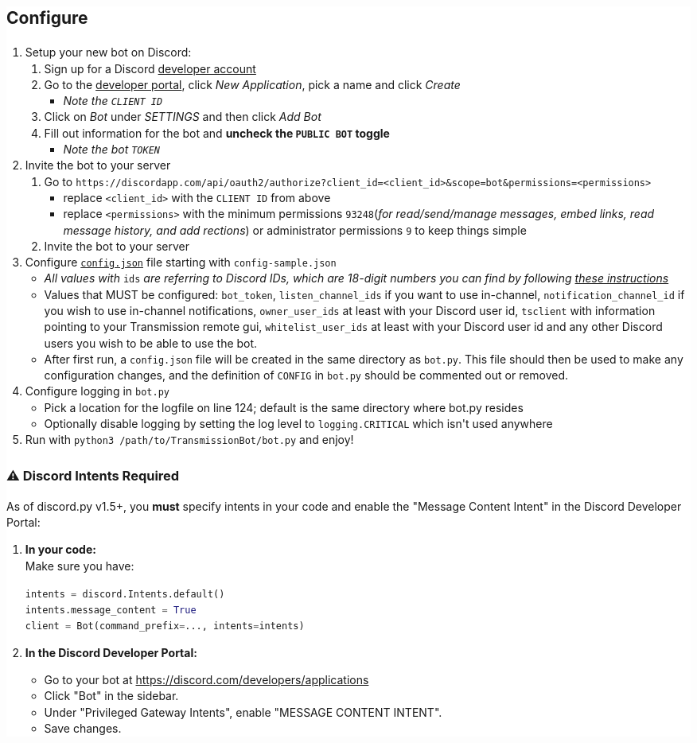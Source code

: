 ## Configure
1. Setup your new bot on Discord:
	1. Sign up for a Discord [developer account](https://discord.com/developers/docs)
	2. Go to the [developer portal](https://discordapp.com/developers/applications), click *New Application*, pick a name and click *Create*
		* *Note the `CLIENT ID`*
	3. Click on *Bot* under *SETTINGS* and then click *Add Bot*
	4. Fill out information for the bot and **uncheck the `PUBLIC BOT` toggle**
		* *Note the bot `TOKEN`*
2. Invite the bot to your server
	1. Go to `https://discordapp.com/api/oauth2/authorize?client_id=<client_id>&scope=bot&permissions=<permissions>`
		* replace `<client_id>` with the `CLIENT ID` from above
		* replace `<permissions>` with the minimum permissions `93248`(*for read/send/manage messages, embed links, read message history, and add rections*) or administrator permissions `9` to keep things simple
	2. Invite the bot to your server
2. Configure [`config.json`](#configfile) file starting with `config-sample.json`
	* *All values with* `ids` *are referring to Discord IDs, which are 18-digit numbers you can find by following [these instructions](https://support.discord.com/hc/en-us/articles/206346498-Where-can-I-find-my-User-Server-Message-ID-)*
	* Values that MUST be configured: `bot_token`, `listen_channel_ids` if you want to use in-channel, `notification_channel_id` if you wish to use in-channel notifications, `owner_user_ids` at least with your Discord user id, `tsclient` with information pointing to your Transmission remote gui, `whitelist_user_ids` at least with your Discord user id and any other Discord users you wish to be able to use the bot.
	* After first run, a `config.json` file will be created in the same directory as `bot.py`. This file should then be used to make any configuration changes, and the definition of `CONFIG` in `bot.py` should be commented out or removed.
2. Configure logging in `bot.py`
	* Pick a location for the logfile on line 124; default is the same directory where bot.py resides
	* Optionally disable logging by setting the log level to `logging.CRITICAL` which isn't used anywhere
3. Run with `python3 /path/to/TransmissionBot/bot.py` and enjoy!

### ⚠️ Discord Intents Required

As of discord.py v1.5+, you **must** specify intents in your code and enable the "Message Content Intent" in the Discord Developer Portal:

1. **In your code:**  
   Make sure you have:
   ```python
   intents = discord.Intents.default()
   intents.message_content = True
   client = Bot(command_prefix=..., intents=intents)
   ```

2. **In the Discord Developer Portal:**
   - Go to your bot at https://discord.com/developers/applications
   - Click "Bot" in the sidebar.
   - Under "Privileged Gateway Intents", enable "MESSAGE CONTENT INTENT".
   - Save changes.
